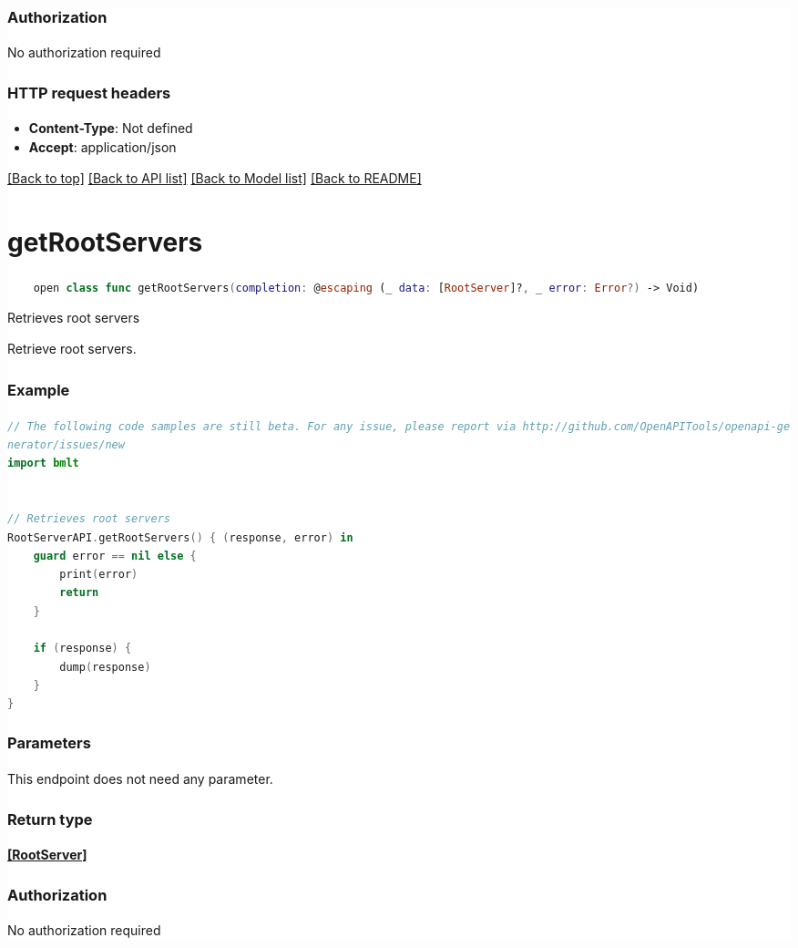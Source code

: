 ### Authorization

No authorization required

### HTTP request headers

 - **Content-Type**: Not defined
 - **Accept**: application/json

[[Back to top]](#) [[Back to API list]](../README.md#documentation-for-api-endpoints) [[Back to Model list]](../README.md#documentation-for-models) [[Back to README]](../README.md)

# **getRootServers**
```swift
    open class func getRootServers(completion: @escaping (_ data: [RootServer]?, _ error: Error?) -> Void)
```

Retrieves root servers

Retrieve root servers.

### Example
```swift
// The following code samples are still beta. For any issue, please report via http://github.com/OpenAPITools/openapi-generator/issues/new
import bmlt


// Retrieves root servers
RootServerAPI.getRootServers() { (response, error) in
    guard error == nil else {
        print(error)
        return
    }

    if (response) {
        dump(response)
    }
}
```

### Parameters
This endpoint does not need any parameter.

### Return type

[**[RootServer]**](RootServer.md)

### Authorization

No authorization required
